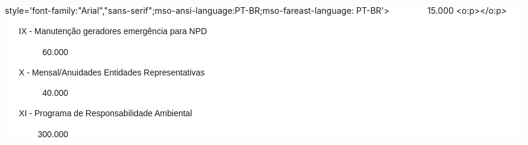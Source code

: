   style='font-family:"Arial","sans-serif";mso-ansi-language:PT-BR;mso-fareast-language:
  PT-BR'><span style='mso-spacerun:yes'>             </span><span
  style='mso-spacerun:yes'>   </span>15.000 <o:p></o:p></span></p>
  </td>
 </tr>
 <tr style='mso-yfti-irow:9;height:17.05pt'>
  <td width=542 nowrap style='width:406.15pt;border-top:none;border-left:solid windowtext 1.0pt;
  border-bottom:solid windowtext 1.0pt;border-right:none;mso-border-left-alt:
  solid windowtext .5pt;mso-border-bottom-alt:solid windowtext .5pt;padding:
  0cm 3.5pt 0cm 3.5pt;height:17.05pt'>
  <p class=MsoNormal style='mso-pagination:widow-orphan'><span
  style='font-family:"Arial","sans-serif";mso-ansi-language:PT-BR;mso-fareast-language:
  PT-BR'><span style='mso-spacerun:yes'>      </span>IX - Manutenção geradores
  emergência para NPD<o:p></o:p></span></p>
  </td>
  <td width=121 nowrap valign=bottom style='width:90.85pt;border-top:none;
  border-left:none;border-bottom:solid windowtext 1.0pt;border-right:solid windowtext 1.0pt;
  mso-border-bottom-alt:solid windowtext .5pt;mso-border-right-alt:solid windowtext 1.0pt;
  padding:0cm 3.5pt 0cm 3.5pt;height:17.05pt'>
  <p class=MsoNormal style='mso-pagination:widow-orphan'><span
  style='font-family:"Arial","sans-serif";mso-ansi-language:PT-BR;mso-fareast-language:
  PT-BR'><span style='mso-spacerun:yes'>             </span><span
  style='mso-spacerun:yes'>   </span>60.000 <o:p></o:p></span></p>
  </td>
 </tr>
 <tr style='mso-yfti-irow:10;height:17.05pt'>
  <td width=542 nowrap style='width:406.15pt;border-top:none;border-left:solid windowtext 1.0pt;
  border-bottom:solid windowtext 1.0pt;border-right:none;mso-border-left-alt:
  solid windowtext .5pt;mso-border-bottom-alt:solid windowtext .5pt;padding:
  0cm 3.5pt 0cm 3.5pt;height:17.05pt'>
  <p class=MsoNormal style='mso-pagination:widow-orphan'><span
  style='font-family:"Arial","sans-serif";mso-ansi-language:PT-BR;mso-fareast-language:
  PT-BR'><span style='mso-spacerun:yes'>      </span>X - Mensal/Anuidades
  Entidades Representativas<o:p></o:p></span></p>
  </td>
  <td width=121 nowrap valign=bottom style='width:90.85pt;border-top:none;
  border-left:none;border-bottom:solid windowtext 1.0pt;border-right:solid windowtext 1.0pt;
  mso-border-bottom-alt:solid windowtext .5pt;mso-border-right-alt:solid windowtext 1.0pt;
  padding:0cm 3.5pt 0cm 3.5pt;height:17.05pt'>
  <p class=MsoNormal style='mso-pagination:widow-orphan'><span
  style='font-family:"Arial","sans-serif";mso-ansi-language:PT-BR;mso-fareast-language:
  PT-BR'><span style='mso-spacerun:yes'>             </span><span
  style='mso-spacerun:yes'>   </span>40.000 <o:p></o:p></span></p>
  </td>
 </tr>
 <tr style='mso-yfti-irow:11;height:17.05pt'>
  <td width=542 nowrap style='width:406.15pt;border-top:none;border-left:solid windowtext 1.0pt;
  border-bottom:solid windowtext 1.0pt;border-right:none;mso-border-left-alt:
  solid windowtext .5pt;mso-border-bottom-alt:solid windowtext .5pt;padding:
  0cm 3.5pt 0cm 3.5pt;height:17.05pt'>
  <p class=MsoNormal style='mso-pagination:widow-orphan'><span
  style='font-family:"Arial","sans-serif";mso-ansi-language:PT-BR;mso-fareast-language:
  PT-BR'><span style='mso-spacerun:yes'>      </span>XI - Programa de
  Responsabilidade Ambiental<o:p></o:p></span></p>
  </td>
  <td width=121 nowrap valign=bottom style='width:90.85pt;border-top:none;
  border-left:none;border-bottom:solid windowtext 1.0pt;border-right:solid windowtext 1.0pt;
  mso-border-bottom-alt:solid windowtext .5pt;mso-border-right-alt:solid windowtext 1.0pt;
  padding:0cm 3.5pt 0cm 3.5pt;height:17.05pt'>
  <p class=MsoNormal style='mso-pagination:widow-orphan'><span
  style='font-family:"Arial","sans-serif";mso-ansi-language:PT-BR;mso-fareast-language:
  PT-BR'><span style='mso-spacerun:yes'>            </span><span
  style='mso-spacerun:yes'>  </span>300.000 <o:p></o:p></span></p>
  </td>